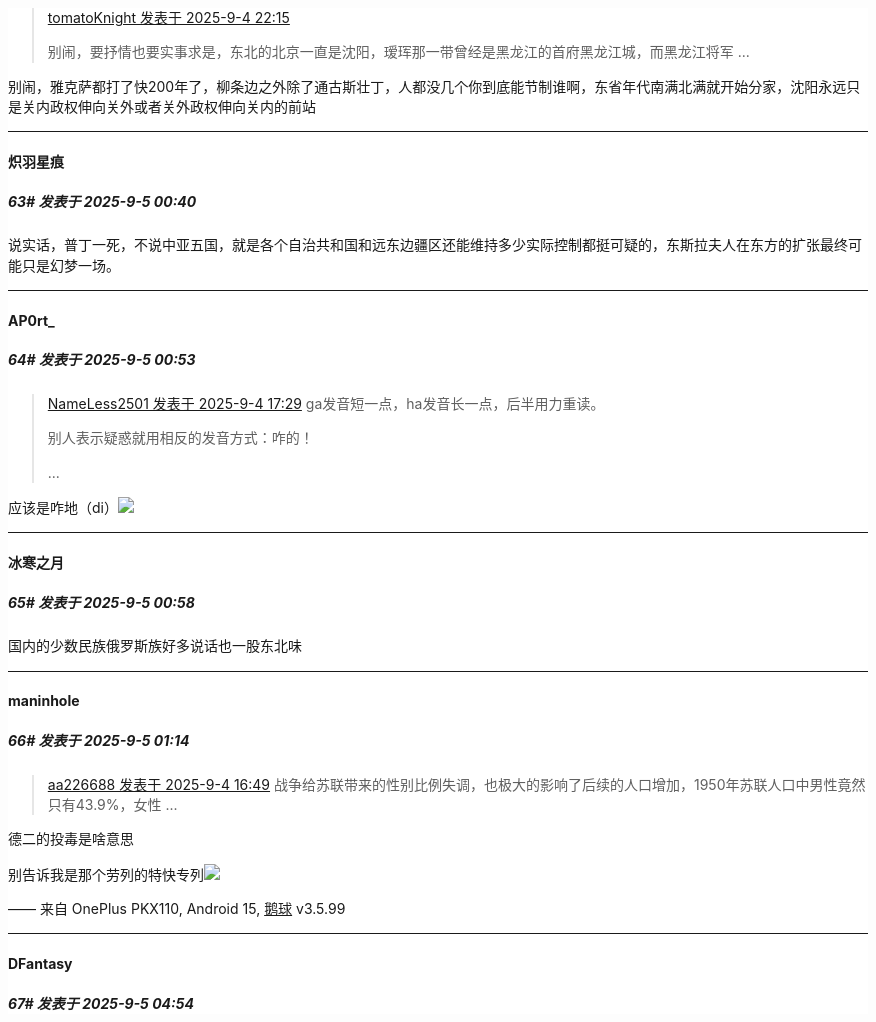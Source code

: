 <blockquote><a href="httphttps://stage1st.com/2b/forum.php?mod=redirect&amp;goto=findpost&amp;pid=68371860&amp;ptid=2261083" target="_blank">tomatoKnight 发表于 2025-9-4 22:15</a>

别闹，要抒情也要实事求是，东北的北京一直是沈阳，瑷珲那一带曾经是黑龙江的首府黑龙江城，而黑龙江将军 ...</blockquote>
别闹，雅克萨都打了快200年了，柳条边之外除了通古斯壮丁，人都没几个你到底能节制谁啊，东省年代南满北满就开始分家，沈阳永远只是关内政权伸向关外或者关外政权伸向关内的前站


*****

####  炽羽星痕  
##### 63#       发表于 2025-9-5 00:40

说实话，普丁一死，不说中亚五国，就是各个自治共和国和远东边疆区还能维持多少实际控制都挺可疑的，东斯拉夫人在东方的扩张最终可能只是幻梦一场。


*****

####  AP0rt_  
##### 64#       发表于 2025-9-5 00:53

<blockquote><a href="httphttps://stage1st.com/2b/forum.php?mod=redirect&amp;goto=findpost&amp;pid=68370372&amp;ptid=2261083" target="_blank">NameLess2501 发表于 2025-9-4 17:29</a>
ga发音短一点，ha发音长一点，后半用力重读。

别人表示疑惑就用相反的发音方式：咋的！

 ...</blockquote>
应该是咋地（di）<img src="https://static.stage1st.com/image/smiley/face2017/067.png" referrerpolicy="no-referrer">


*****

####  冰寒之月  
##### 65#       发表于 2025-9-5 00:58

国内的少数民族俄罗斯族好多说话也一股东北味


*****

####  maninhole  
##### 66#       发表于 2025-9-5 01:14

<blockquote><a href="httphttps://stage1st.com/2b/forum.php?mod=redirect&amp;goto=findpost&amp;pid=68370139&amp;ptid=2261083" target="_blank">aa226688 发表于 2025-9-4 16:49</a>
战争给苏联带来的性别比例失调，也极大的影响了后续的人口增加，1950年苏联人口中男性竟然只有43.9%，女性 ...</blockquote>
德二的投毒是啥意思

别告诉我是那个劳列的特快专列<img src="https://static.stage1st.com/image/smiley/face2017/068.png" referrerpolicy="no-referrer">

—— 来自 OnePlus PKX110, Android 15, [鹅球](https://www.pgyer.com/GcUxKd4w) v3.5.99


*****

####  DFantasy  
##### 67#       发表于 2025-9-5 04:54
